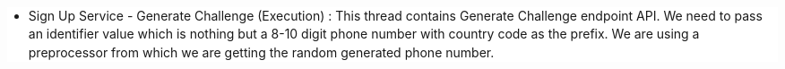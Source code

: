 * Sign Up Service - Generate Challenge (Execution) : This thread contains Generate Challenge endpoint API. We need to pass an identifier value which is nothing but a 8-10 digit phone number with country code as the prefix. We are using a preprocessor from which we are getting the random generated phone number.
